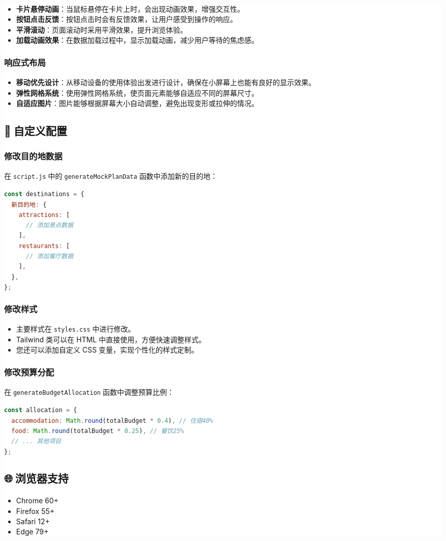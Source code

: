- **卡片悬停动画**：当鼠标悬停在卡片上时，会出现动画效果，增强交互性。
- **按钮点击反馈**：按钮点击时会有反馈效果，让用户感受到操作的响应。
- **平滑滚动**：页面滚动时采用平滑效果，提升浏览体验。
- **加载动画效果**：在数据加载过程中，显示加载动画，减少用户等待的焦虑感。

### 响应式布局

- **移动优先设计**：从移动设备的使用体验出发进行设计，确保在小屏幕上也能有良好的显示效果。
- **弹性网格系统**：使用弹性网格系统，使页面元素能够自适应不同的屏幕尺寸。
- **自适应图片**：图片能够根据屏幕大小自动调整，避免出现变形或拉伸的情况。

## 🔧 自定义配置

### 修改目的地数据

在 `script.js` 中的 `generateMockPlanData` 函数中添加新的目的地：

```javascript
const destinations = {
  新目的地: {
    attractions: [
      // 添加景点数据
    ],
    restaurants: [
      // 添加餐厅数据
    ],
  },
};
```

### 修改样式

- 主要样式在 `styles.css` 中进行修改。
- Tailwind 类可以在 HTML 中直接使用，方便快速调整样式。
- 您还可以添加自定义 CSS 变量，实现个性化的样式定制。

### 修改预算分配

在 `generateBudgetAllocation` 函数中调整预算比例：

```javascript
const allocation = {
  accommodation: Math.round(totalBudget * 0.4), // 住宿40%
  food: Math.round(totalBudget * 0.25), // 餐饮25%
  // ... 其他项目
};
```

## 🌐 浏览器支持

- Chrome 60+
- Firefox 55+
- Safari 12+
- Edge 79+
